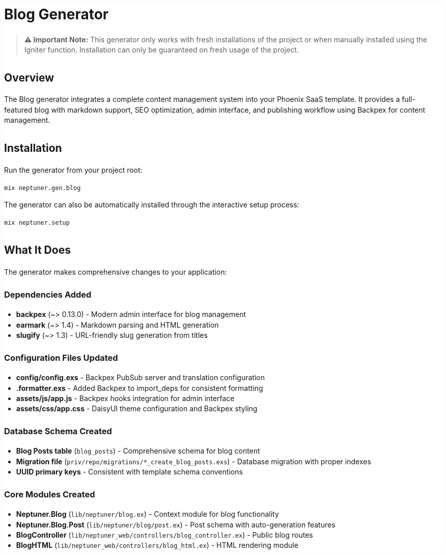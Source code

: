 # Blog Generator

> **⚠️ Important Note:** This generator only works with fresh installations of the project or when manually installed using the Igniter function. Installation can only be guaranteed on fresh usage of the project.

## Overview

The Blog generator integrates a complete content management system into your Phoenix SaaS template. It provides a full-featured blog with markdown support, SEO optimization, admin interface, and publishing workflow using Backpex for content management.

## Installation

Run the generator from your project root:

```bash
mix neptuner.gen.blog
```

The generator can also be automatically installed through the interactive setup process:

```bash
mix neptuner.setup
```

## What It Does

The generator makes comprehensive changes to your application:

### Dependencies Added
- **backpex** (~> 0.13.0) - Modern admin interface for blog management
- **earmark** (~> 1.4) - Markdown parsing and HTML generation
- **slugify** (~> 1.3) - URL-friendly slug generation from titles

### Configuration Files Updated
- **config/config.exs** - Backpex PubSub server and translation configuration
- **.formatter.exs** - Added Backpex to import_deps for consistent formatting
- **assets/js/app.js** - Backpex hooks integration for admin interface
- **assets/css/app.css** - DaisyUI theme configuration and Backpex styling

### Database Schema Created
- **Blog Posts table** (`blog_posts`) - Comprehensive schema for blog content
- **Migration file** (`priv/repo/migrations/*_create_blog_posts.exs`) - Database migration with proper indexes
- **UUID primary keys** - Consistent with template schema conventions

### Core Modules Created
- **Neptuner.Blog** (`lib/neptuner/blog.ex`) - Context module for blog functionality
- **Neptuner.Blog.Post** (`lib/neptuner/blog/post.ex`) - Post schema with auto-generation features
- **BlogController** (`lib/neptuner_web/controllers/blog_controller.ex`) - Public blog routes
- **BlogHTML** (`lib/neptuner_web/controllers/blog_html.ex`) - HTML rendering module
